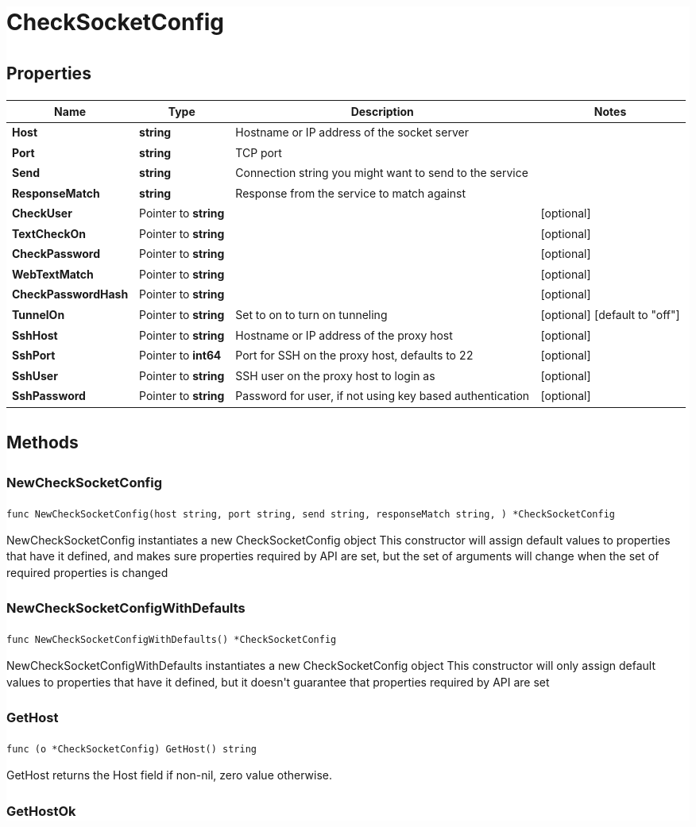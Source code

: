 # CheckSocketConfig

## Properties

Name | Type | Description | Notes
------------ | ------------- | ------------- | -------------
**Host** | **string** | Hostname or IP address of the socket server | 
**Port** | **string** | TCP port | 
**Send** | **string** | Connection string you might want to send to the service | 
**ResponseMatch** | **string** | Response from the service to match against | 
**CheckUser** | Pointer to **string** |  | [optional] 
**TextCheckOn** | Pointer to **string** |  | [optional] 
**CheckPassword** | Pointer to **string** |  | [optional] 
**WebTextMatch** | Pointer to **string** |  | [optional] 
**CheckPasswordHash** | Pointer to **string** |  | [optional] 
**TunnelOn** | Pointer to **string** | Set to on to turn on tunneling | [optional] [default to "off"]
**SshHost** | Pointer to **string** | Hostname or IP address of the proxy host | [optional] 
**SshPort** | Pointer to **int64** | Port for SSH on the proxy host, defaults to 22 | [optional] 
**SshUser** | Pointer to **string** | SSH user on the proxy host to login as | [optional] 
**SshPassword** | Pointer to **string** | Password for user, if not using key based authentication | [optional] 

## Methods

### NewCheckSocketConfig

`func NewCheckSocketConfig(host string, port string, send string, responseMatch string, ) *CheckSocketConfig`

NewCheckSocketConfig instantiates a new CheckSocketConfig object
This constructor will assign default values to properties that have it defined,
and makes sure properties required by API are set, but the set of arguments
will change when the set of required properties is changed

### NewCheckSocketConfigWithDefaults

`func NewCheckSocketConfigWithDefaults() *CheckSocketConfig`

NewCheckSocketConfigWithDefaults instantiates a new CheckSocketConfig object
This constructor will only assign default values to properties that have it defined,
but it doesn't guarantee that properties required by API are set

### GetHost

`func (o *CheckSocketConfig) GetHost() string`

GetHost returns the Host field if non-nil, zero value otherwise.

### GetHostOk
